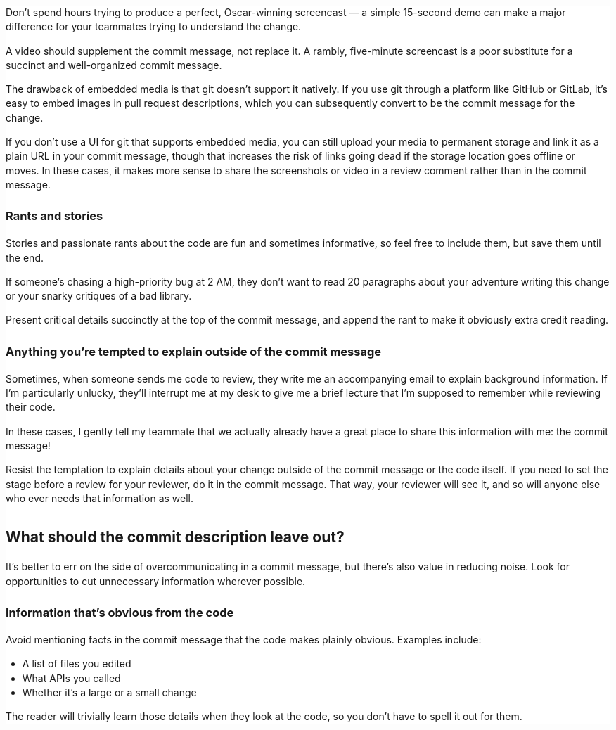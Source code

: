 Don’t spend hours trying to produce a perfect, Oscar-winning screencast — a simple 15-second demo can make a major difference for your teammates trying to understand the change.

A video should supplement the commit message, not replace it. A rambly, five-minute screencast is a poor substitute for a succinct and well-organized commit message.

The drawback of embedded media is that git doesn’t support it natively. If you use git through a platform like GitHub or GitLab, it’s easy to embed images in pull request descriptions, which you can subsequently convert to be the commit message for the change.

If you don’t use a UI for git that supports embedded media, you can still upload your media to permanent storage and link it as a plain URL in your commit message, though that increases the risk of links going dead if the storage location goes offline or moves. In these cases, it makes more sense to share the screenshots or video in a review comment rather than in the commit message.

### Rants and stories

Stories and passionate rants about the code are fun and sometimes informative, so feel free to include them, but save them until the end.

If someone’s chasing a high-priority bug at 2 AM, they don’t want to read 20 paragraphs about your adventure writing this change or your snarky critiques of a bad library.

Present critical details succinctly at the top of the commit message, and append the rant to make it obviously extra credit reading.

### Anything you’re tempted to explain outside of the commit message

Sometimes, when someone sends me code to review, they write me an accompanying email to explain background information. If I’m particularly unlucky, they’ll interrupt me at my desk to give me a brief lecture that I’m supposed to remember while reviewing their code.

In these cases, I gently tell my teammate that we actually already have a great place to share this information with me: the commit message!

Resist the temptation to explain details about your change outside of the commit message or the code itself. If you need to set the stage before a review for your reviewer, do it in the commit message. That way, your reviewer will see it, and so will anyone else who ever needs that information as well.

## What should the commit description leave out?

It’s better to err on the side of overcommunicating in a commit message, but there’s also value in reducing noise. Look for opportunities to cut unnecessary information wherever possible.

### Information that’s obvious from the code

Avoid mentioning facts in the commit message that the code makes plainly obvious. Examples include:

- A list of files you edited
- What APIs you called
- Whether it’s a large or a small change

The reader will trivially learn those details when they look at the code, so you don’t have to spell it out for them.
